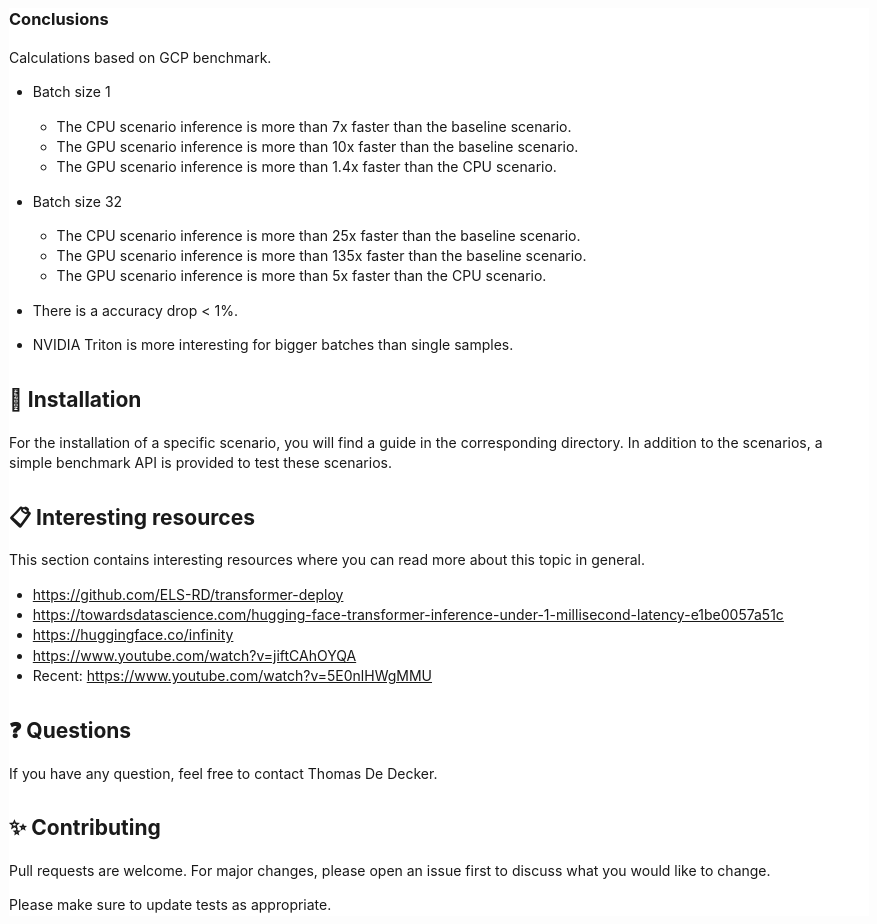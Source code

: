 ### Conclusions
Calculations based on GCP benchmark.

* Batch size 1
    * The CPU scenario inference is more than 7x faster than the baseline scenario.
    * The GPU scenario inference is more than 10x faster than the baseline scenario.
    * The GPU scenario inference is more than 1.4x faster than the CPU scenario.

* Batch size 32
    * The CPU scenario inference is more than 25x faster than the baseline scenario.
    * The GPU scenario inference is more than 135x faster than the baseline scenario.
    * The GPU scenario inference is more than 5x faster than the CPU scenario.

* There is a accuracy drop < 1%.
* NVIDIA Triton is more interesting for bigger batches than single samples.

## 💾 Installation

For the installation of a specific scenario, you will find a guide in the corresponding directory.
In addition to the scenarios, a simple benchmark API is provided to test these scenarios.

## 📋 Interesting resources

This section contains interesting resources where you can read more about this topic in general.

- https://github.com/ELS-RD/transformer-deploy
- https://towardsdatascience.com/hugging-face-transformer-inference-under-1-millisecond-latency-e1be0057a51c
- https://huggingface.co/infinity
- https://www.youtube.com/watch?v=jiftCAhOYQA
- Recent: https://www.youtube.com/watch?v=5E0nlHWgMMU

## ❓ Questions

If you have any question, feel free to contact Thomas De Decker.

## ✨ Contributing

Pull requests are welcome. For major changes, please open an issue first to discuss what you would like to change.

Please make sure to update tests as appropriate.
